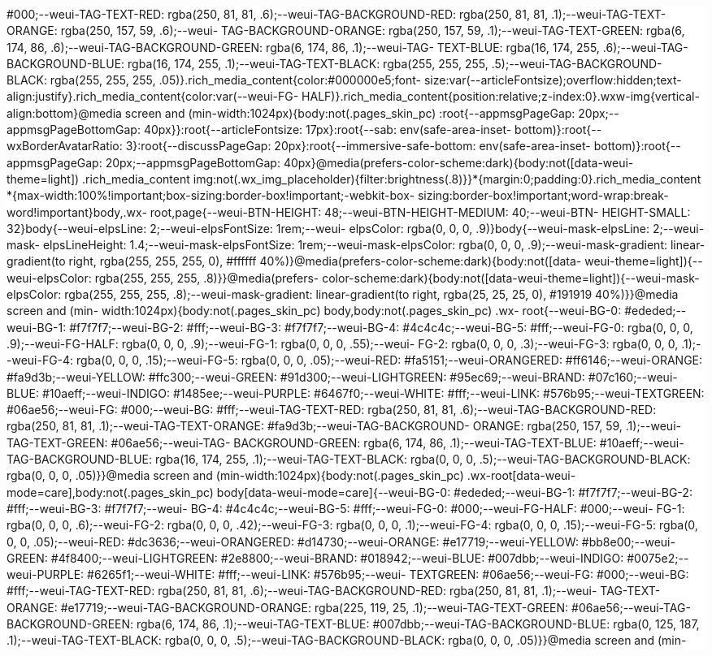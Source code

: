 #000;--weui-TAG-TEXT-RED: rgba(250, 81, 81, .6);--weui-TAG-BACKGROUND-RED:
rgba(250, 81, 81, .1);--weui-TAG-TEXT-ORANGE: rgba(250, 157, 59, .6);--weui-
TAG-BACKGROUND-ORANGE: rgba(250, 157, 59, .1);--weui-TAG-TEXT-GREEN: rgba(6,
174, 86, .6);--weui-TAG-BACKGROUND-GREEN: rgba(6, 174, 86, .1);--weui-TAG-
TEXT-BLUE: rgba(16, 174, 255, .6);--weui-TAG-BACKGROUND-BLUE: rgba(16, 174,
255, .1);--weui-TAG-TEXT-BLACK: rgba(255, 255, 255, .5);--weui-TAG-BACKGROUND-
BLACK: rgba(255, 255, 255, .05)}.rich_media_content{color:#000000e5;font-
size:var(--articleFontsize);overflow:hidden;text-
align:justify}.rich_media_content{color:var(--weui-FG-
HALF)}.rich_media_content{position:relative;z-index:0}.wxw-img{vertical-
align:bottom}@media screen and (min-width:1024px){body:not(.pages_skin_pc)
:root{--appmsgPageGap: 20px;--appmsgPageBottomGap:
40px}}:root{--articleFontsize: 17px}:root{--sab: env(safe-area-inset-
bottom)}:root{--wxBorderAvatarRatio: 3}:root{--discussPageGap:
20px}:root{--immersive-safe-bottom: env(safe-area-inset-
bottom)}:root{--appmsgPageGap: 20px;--appmsgPageBottomGap:
40px}@media(prefers-color-scheme:dark){body:not([data-weui-theme=light])
.rich_media_content
img:not(.wx_img_placeholder){filter:brightness(.8)}}*{margin:0;padding:0}.rich_media_content
*{max-width:100%!important;box-sizing:border-box!important;-webkit-box-
sizing:border-box!important;word-wrap:break-word!important}body,.wx-
root,page{--weui-BTN-HEIGHT: 48;--weui-BTN-HEIGHT-MEDIUM: 40;--weui-BTN-
HEIGHT-SMALL: 32}body{--weui-elpsLine: 2;--weui-elpsFontSize: 1rem;--weui-
elpsColor: rgba(0, 0, 0, .9)}body{--weui-mask-elpsLine: 2;--weui-mask-
elpsLineHeight: 1.4;--weui-mask-elpsFontSize: 1rem;--weui-mask-elpsColor:
rgba(0, 0, 0, .9);--weui-mask-gradient: linear-gradient(to right, rgba(255,
255, 255, 0), #ffffff 40%)}@media(prefers-color-scheme:dark){body:not([data-
weui-theme=light]){--weui-elpsColor: rgba(255, 255, 255, .8)}}@media(prefers-
color-scheme:dark){body:not([data-weui-theme=light]){--weui-mask-elpsColor:
rgba(255, 255, 255, .8);--weui-mask-gradient: linear-gradient(to right,
rgba(25, 25, 25, 0), #191919 40%)}}@media screen and (min-
width:1024px){body:not(.pages_skin_pc) body,body:not(.pages_skin_pc) .wx-
root{--weui-BG-0: #ededed;--weui-BG-1: #f7f7f7;--weui-BG-2: #fff;--weui-BG-3:
#f7f7f7;--weui-BG-4: #4c4c4c;--weui-BG-5: #fff;--weui-FG-0: rgba(0, 0, 0,
.9);--weui-FG-HALF: rgba(0, 0, 0, .9);--weui-FG-1: rgba(0, 0, 0, .55);--weui-
FG-2: rgba(0, 0, 0, .3);--weui-FG-3: rgba(0, 0, 0, .1);--weui-FG-4: rgba(0, 0,
0, .15);--weui-FG-5: rgba(0, 0, 0, .05);--weui-RED: #fa5151;--weui-ORANGERED:
#ff6146;--weui-ORANGE: #fa9d3b;--weui-YELLOW: #ffc300;--weui-GREEN:
#91d300;--weui-LIGHTGREEN: #95ec69;--weui-BRAND: #07c160;--weui-BLUE:
#10aeff;--weui-INDIGO: #1485ee;--weui-PURPLE: #6467f0;--weui-WHITE:
#fff;--weui-LINK: #576b95;--weui-TEXTGREEN: #06ae56;--weui-FG: #000;--weui-BG:
#fff;--weui-TAG-TEXT-RED: rgba(250, 81, 81, .6);--weui-TAG-BACKGROUND-RED:
rgba(250, 81, 81, .1);--weui-TAG-TEXT-ORANGE: #fa9d3b;--weui-TAG-BACKGROUND-
ORANGE: rgba(250, 157, 59, .1);--weui-TAG-TEXT-GREEN: #06ae56;--weui-TAG-
BACKGROUND-GREEN: rgba(6, 174, 86, .1);--weui-TAG-TEXT-BLUE: #10aeff;--weui-
TAG-BACKGROUND-BLUE: rgba(16, 174, 255, .1);--weui-TAG-TEXT-BLACK: rgba(0, 0,
0, .5);--weui-TAG-BACKGROUND-BLACK: rgba(0, 0, 0, .05)}}@media screen and
(min-width:1024px){body:not(.pages_skin_pc) .wx-root[data-weui-
mode=care],body:not(.pages_skin_pc) body[data-weui-mode=care]{--weui-BG-0:
#ededed;--weui-BG-1: #f7f7f7;--weui-BG-2: #fff;--weui-BG-3: #f7f7f7;--weui-
BG-4: #4c4c4c;--weui-BG-5: #fff;--weui-FG-0: #000;--weui-FG-HALF: #000;--weui-
FG-1: rgba(0, 0, 0, .6);--weui-FG-2: rgba(0, 0, 0, .42);--weui-FG-3: rgba(0,
0, 0, .1);--weui-FG-4: rgba(0, 0, 0, .15);--weui-FG-5: rgba(0, 0, 0,
.05);--weui-RED: #dc3636;--weui-ORANGERED: #d14730;--weui-ORANGE:
#e17719;--weui-YELLOW: #bb8e00;--weui-GREEN: #4f8400;--weui-LIGHTGREEN:
#2e8800;--weui-BRAND: #018942;--weui-BLUE: #007dbb;--weui-INDIGO:
#0075e2;--weui-PURPLE: #6265f1;--weui-WHITE: #fff;--weui-LINK: #576b95;--weui-
TEXTGREEN: #06ae56;--weui-FG: #000;--weui-BG: #fff;--weui-TAG-TEXT-RED:
rgba(250, 81, 81, .6);--weui-TAG-BACKGROUND-RED: rgba(250, 81, 81, .1);--weui-
TAG-TEXT-ORANGE: #e17719;--weui-TAG-BACKGROUND-ORANGE: rgba(225, 119, 25,
.1);--weui-TAG-TEXT-GREEN: #06ae56;--weui-TAG-BACKGROUND-GREEN: rgba(6, 174,
86, .1);--weui-TAG-TEXT-BLUE: #007dbb;--weui-TAG-BACKGROUND-BLUE: rgba(0, 125,
187, .1);--weui-TAG-TEXT-BLACK: rgba(0, 0, 0, .5);--weui-TAG-BACKGROUND-BLACK:
rgba(0, 0, 0, .05)}}@media screen and (min-